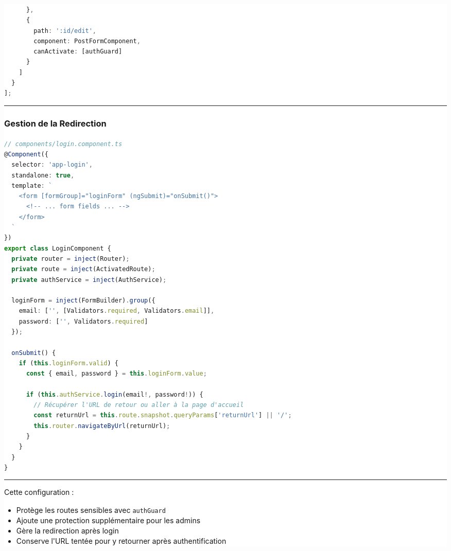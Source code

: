 ```typescript
      },
      { 
        path: ':id/edit', 
        component: PostFormComponent,
        canActivate: [authGuard]
      }
    ]
  }
];
```

---

### Gestion de la Redirection

```typescript
// components/login.component.ts
@Component({
  selector: 'app-login',
  standalone: true,
  template: `
    <form [formGroup]="loginForm" (ngSubmit)="onSubmit()">
      <!-- ... form fields ... -->
    </form>
  `
})
export class LoginComponent {
  private router = inject(Router);
  private route = inject(ActivatedRoute);
  private authService = inject(AuthService);

  loginForm = inject(FormBuilder).group({
    email: ['', [Validators.required, Validators.email]],
    password: ['', Validators.required]
  });

  onSubmit() {
    if (this.loginForm.valid) {
      const { email, password } = this.loginForm.value;
      
      if (this.authService.login(email!, password!)) {
        // Récupérer l'URL de retour ou aller à la page d'accueil
        const returnUrl = this.route.snapshot.queryParams['returnUrl'] || '/';
        this.router.navigateByUrl(returnUrl);
      }
    }
  }
}
```

---

Cette configuration :
- Protège les routes sensibles avec `authGuard`
- Ajoute une protection supplémentaire pour les admins
- Gère la redirection après login
- Conserve l'URL tentée pour y retourner après authentification 